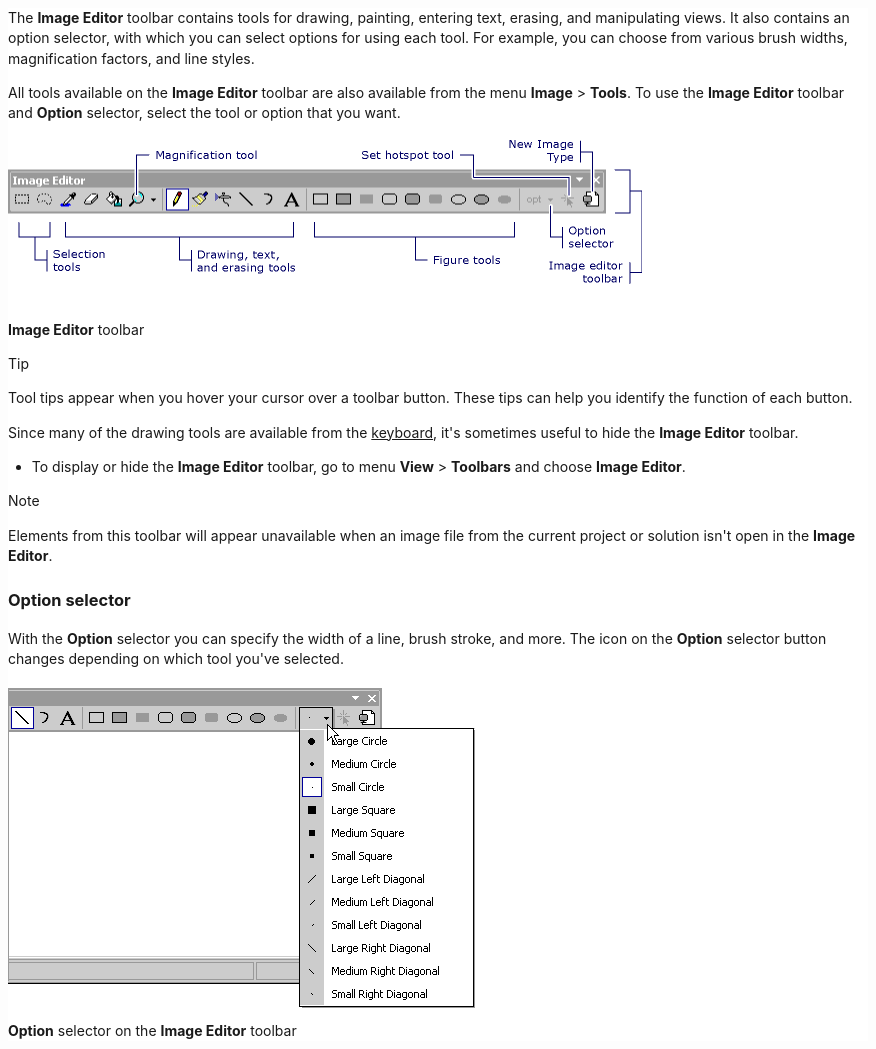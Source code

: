 The **Image Editor** toolbar contains tools for drawing, painting, entering text, erasing, and manipulating views. It also contains an option selector, with which you can select options for using each tool. For example, you can choose from various brush widths, magnification factors, and line styles.

All tools available on the **Image Editor** toolbar are also available from the menu **Image** > **Tools**. To use the **Image Editor** toolbar and **Option** selector, select the tool or option that you want.

![Image Editor toolbar](../mfc/media/vcimageeditortoolbar.gif "vcImageEditorToolbar")<br/>
**Image Editor** toolbar

> [!TIP]
> Tool tips appear when you hover your cursor over a toolbar button. These tips can help you identify the function of each button.

Since many of the drawing tools are available from the [keyboard](../windows/accelerator-keys-image-editor-for-icons.md), it's sometimes useful to hide the **Image Editor** toolbar.

- To display or hide the **Image Editor** toolbar, go to menu **View** > **Toolbars** and choose **Image Editor**.

> [!NOTE]
> Elements from this toolbar will appear unavailable when an image file from the current project or solution isn't open in the **Image Editor**.

### Option selector

With the **Option** selector you can specify the width of a line, brush stroke, and more. The icon on the **Option** selector button changes depending on which tool you've selected.

![Drawing&#45;shape selector on the Image Editor toolbar](../mfc/media/vcimageeditortoolbaroptionselector.gif "vcImageEditorToolbarOptionSelector")<br/>
**Option** selector on the **Image Editor** toolbar
